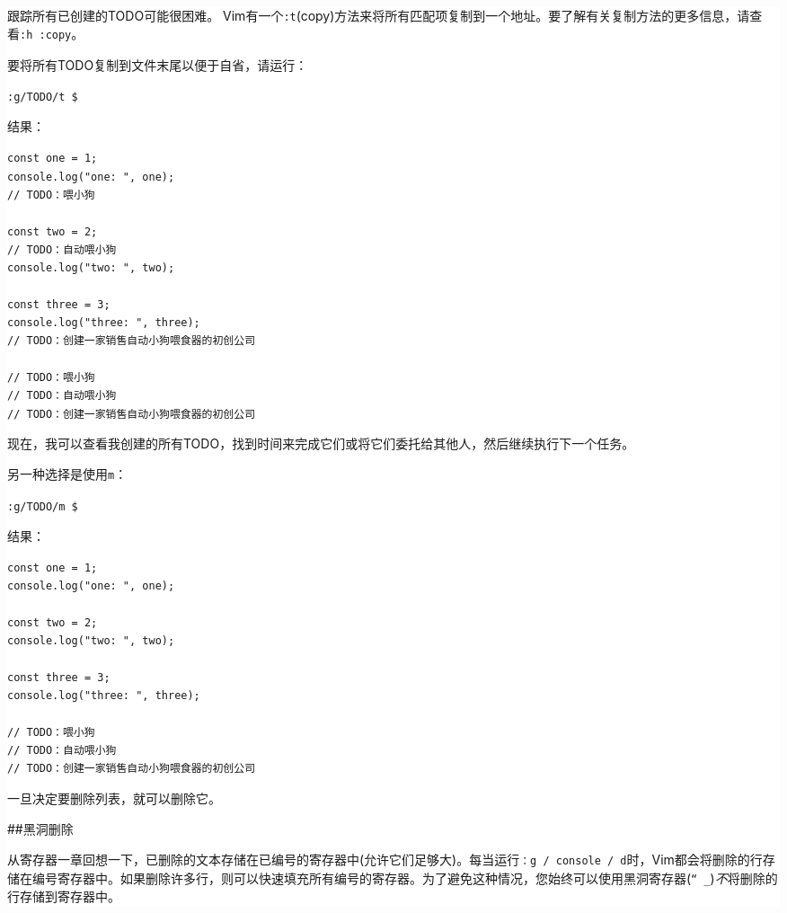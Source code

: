 跟踪所有已创建的TODO可能很困难。 Vim有一个`:t`(copy)方法来将所有匹配项复制到一个地址。要了解有关复制方法的更多信息，请查看`:h :copy`。

要将所有TODO复制到文件末尾以便于自省，请运行：

```
:g/TODO/t $
```

结果：

```
const one = 1;
console.log("one: ", one);
// TODO：喂小狗

const two = 2;
// TODO：自动喂小狗
console.log("two: ", two);

const three = 3;
console.log("three: ", three);
// TODO：创建一家销售自动小狗喂食器的初创公司

// TODO：喂小狗
// TODO：自动喂小狗
// TODO：创建一家销售自动小狗喂食器的初创公司
```

现在，我可以查看我创建的所有TODO，找到时间来完成它们或将它们委托给其他人，然后继续执行下一个任务。

另一种选择是使用`m`：

```
:g/TODO/m $
```

结果：

```
const one = 1;
console.log("one: ", one);

const two = 2;
console.log("two: ", two);

const three = 3;
console.log("three: ", three);

// TODO：喂小狗
// TODO：自动喂小狗
// TODO：创建一家销售自动小狗喂食器的初创公司
```

一旦决定要删除列表，就可以删除它。

##黑洞删除

从寄存器一章回想一下，已删除的文本存储在已编号的寄存器中(允许它们足够大)。每当运行`：g / console / d`时，Vim都会将删除的行存储在编号寄存器中。如果删除许多行，则可以快速填充所有编号的寄存器。为了避免这种情况，您始终可以使用黑洞寄存器(`“ _`)*不*将删除的行存储到寄存器中。
